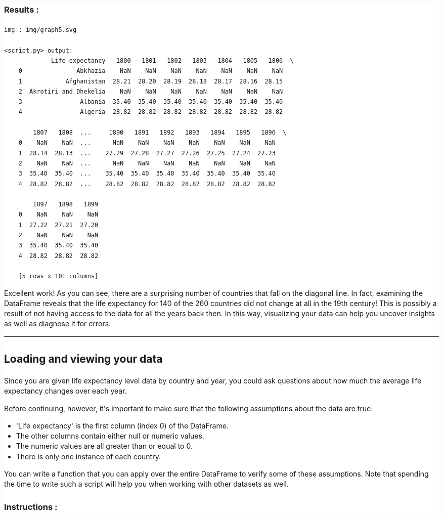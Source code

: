 ### Results :  

	img : img/graph5.svg

	<script.py> output:
				 Life expectancy   1800   1801   1802   1803   1804   1805   1806  \
		0               Abkhazia    NaN    NaN    NaN    NaN    NaN    NaN    NaN   
		1            Afghanistan  28.21  28.20  28.19  28.18  28.17  28.16  28.15   
		2  Akrotiri and Dhekelia    NaN    NaN    NaN    NaN    NaN    NaN    NaN   
		3                Albania  35.40  35.40  35.40  35.40  35.40  35.40  35.40   
		4                Algeria  28.82  28.82  28.82  28.82  28.82  28.82  28.82   
		
			1807   1808  ...     1890   1891   1892   1893   1894   1895   1896  \
		0    NaN    NaN  ...      NaN    NaN    NaN    NaN    NaN    NaN    NaN   
		1  28.14  28.13  ...    27.29  27.28  27.27  27.26  27.25  27.24  27.23   
		2    NaN    NaN  ...      NaN    NaN    NaN    NaN    NaN    NaN    NaN   
		3  35.40  35.40  ...    35.40  35.40  35.40  35.40  35.40  35.40  35.40   
		4  28.82  28.82  ...    28.82  28.82  28.82  28.82  28.82  28.82  28.82   
		
			1897   1898   1899  
		0    NaN    NaN    NaN  
		1  27.22  27.21  27.20  
		2    NaN    NaN    NaN  
		3  35.40  35.40  35.40  
		4  28.82  28.82  28.82  
		
		[5 rows x 101 columns]

Excellent work! As you can see, there are a surprising number of countries that fall on the diagonal line. In fact, examining the DataFrame reveals that the life expectancy for 140 of the 260 countries did not change at all in the 19th century! This is possibly a result of not having access to the data for all the years back then. In this way, visualizing your data can help you uncover insights as well as diagnose it for errors.  

---

## Loading and viewing your data

Since you are given life expectancy level data by country and year, you could ask questions about how much the average life expectancy changes over each year.  

Before continuing, however, it's important to make sure that the following assumptions about the data are true:  

 - 'Life expectancy' is the first column (index 0) of the DataFrame.  
 - The other columns contain either null or numeric values.  
 - The numeric values are all greater than or equal to 0.  
 - There is only one instance of each country.  

You can write a function that you can apply over the entire DataFrame to verify some of these assumptions. Note that spending the time to write such a script will help you when working with other datasets as well.  

### Instructions :
